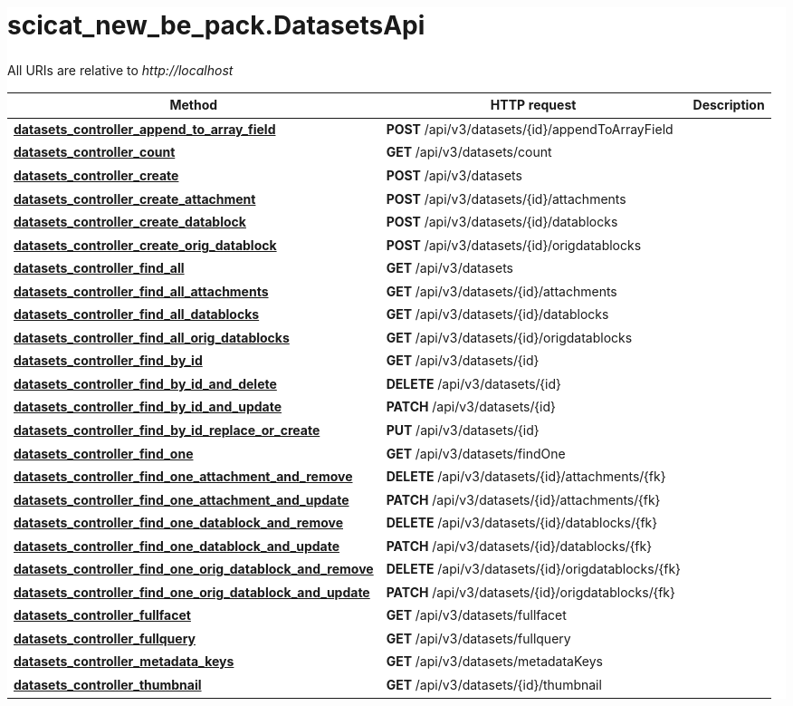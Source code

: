 # scicat_new_be_pack.DatasetsApi

All URIs are relative to *http://localhost*

Method | HTTP request | Description
------------- | ------------- | -------------
[**datasets_controller_append_to_array_field**](DatasetsApi.md#datasets_controller_append_to_array_field) | **POST** /api/v3/datasets/{id}/appendToArrayField | 
[**datasets_controller_count**](DatasetsApi.md#datasets_controller_count) | **GET** /api/v3/datasets/count | 
[**datasets_controller_create**](DatasetsApi.md#datasets_controller_create) | **POST** /api/v3/datasets | 
[**datasets_controller_create_attachment**](DatasetsApi.md#datasets_controller_create_attachment) | **POST** /api/v3/datasets/{id}/attachments | 
[**datasets_controller_create_datablock**](DatasetsApi.md#datasets_controller_create_datablock) | **POST** /api/v3/datasets/{id}/datablocks | 
[**datasets_controller_create_orig_datablock**](DatasetsApi.md#datasets_controller_create_orig_datablock) | **POST** /api/v3/datasets/{id}/origdatablocks | 
[**datasets_controller_find_all**](DatasetsApi.md#datasets_controller_find_all) | **GET** /api/v3/datasets | 
[**datasets_controller_find_all_attachments**](DatasetsApi.md#datasets_controller_find_all_attachments) | **GET** /api/v3/datasets/{id}/attachments | 
[**datasets_controller_find_all_datablocks**](DatasetsApi.md#datasets_controller_find_all_datablocks) | **GET** /api/v3/datasets/{id}/datablocks | 
[**datasets_controller_find_all_orig_datablocks**](DatasetsApi.md#datasets_controller_find_all_orig_datablocks) | **GET** /api/v3/datasets/{id}/origdatablocks | 
[**datasets_controller_find_by_id**](DatasetsApi.md#datasets_controller_find_by_id) | **GET** /api/v3/datasets/{id} | 
[**datasets_controller_find_by_id_and_delete**](DatasetsApi.md#datasets_controller_find_by_id_and_delete) | **DELETE** /api/v3/datasets/{id} | 
[**datasets_controller_find_by_id_and_update**](DatasetsApi.md#datasets_controller_find_by_id_and_update) | **PATCH** /api/v3/datasets/{id} | 
[**datasets_controller_find_by_id_replace_or_create**](DatasetsApi.md#datasets_controller_find_by_id_replace_or_create) | **PUT** /api/v3/datasets/{id} | 
[**datasets_controller_find_one**](DatasetsApi.md#datasets_controller_find_one) | **GET** /api/v3/datasets/findOne | 
[**datasets_controller_find_one_attachment_and_remove**](DatasetsApi.md#datasets_controller_find_one_attachment_and_remove) | **DELETE** /api/v3/datasets/{id}/attachments/{fk} | 
[**datasets_controller_find_one_attachment_and_update**](DatasetsApi.md#datasets_controller_find_one_attachment_and_update) | **PATCH** /api/v3/datasets/{id}/attachments/{fk} | 
[**datasets_controller_find_one_datablock_and_remove**](DatasetsApi.md#datasets_controller_find_one_datablock_and_remove) | **DELETE** /api/v3/datasets/{id}/datablocks/{fk} | 
[**datasets_controller_find_one_datablock_and_update**](DatasetsApi.md#datasets_controller_find_one_datablock_and_update) | **PATCH** /api/v3/datasets/{id}/datablocks/{fk} | 
[**datasets_controller_find_one_orig_datablock_and_remove**](DatasetsApi.md#datasets_controller_find_one_orig_datablock_and_remove) | **DELETE** /api/v3/datasets/{id}/origdatablocks/{fk} | 
[**datasets_controller_find_one_orig_datablock_and_update**](DatasetsApi.md#datasets_controller_find_one_orig_datablock_and_update) | **PATCH** /api/v3/datasets/{id}/origdatablocks/{fk} | 
[**datasets_controller_fullfacet**](DatasetsApi.md#datasets_controller_fullfacet) | **GET** /api/v3/datasets/fullfacet | 
[**datasets_controller_fullquery**](DatasetsApi.md#datasets_controller_fullquery) | **GET** /api/v3/datasets/fullquery | 
[**datasets_controller_metadata_keys**](DatasetsApi.md#datasets_controller_metadata_keys) | **GET** /api/v3/datasets/metadataKeys | 
[**datasets_controller_thumbnail**](DatasetsApi.md#datasets_controller_thumbnail) | **GET** /api/v3/datasets/{id}/thumbnail | 
